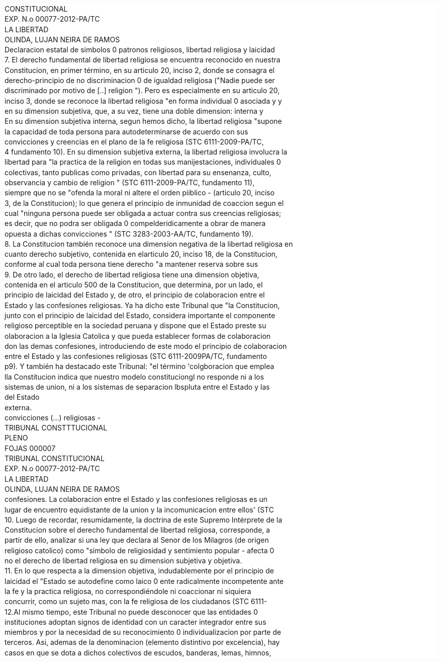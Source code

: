 CONSTITUCIONAL  
EXP. N.o 00077-2012-PA/TC  
LA LIBERTAD  
OLINDA, LUJAN NEIRA DE RAMOS  
Declaracion estatal de simbolos 0 patronos religiosos, libertad religiosa y laicidad  
7. El derecho fundamental de libertad religiosa se encuentra reconocido en nuestra  
Constitucion, en primer término, en su articulo 20, inciso 2, donde se consagra el  
derecho-principio de no discriminacion 0 de igualdad religiosa ("Nadie puede ser  
discriminado por motivo de [..] religion "). Pero es especialmente en su articulo 20,  
inciso 3, donde se reconoce la libertad religiosa "en forma individual 0 asociada y y  
en su dimension subjetiva, que, a su vez, tiene una doble dimension: interna y  
En su dimension subjetiva interna, segun hemos dicho, la libertad religiosa "supone  
la capacidad de toda persona para autodeterminarse de acuerdo con sus  
convicciones y creencias en el plano de la fe religiosa (STC 6111-2009-PA/TC,  
4 fundamento 10). En su dimension subjetiva externa, la libertad religiosa involucra la  
libertad para "la practica de la religion en todas sus manijestaciones, individuales 0  
colectivas, tanto publicas como privadas, con libertad para su ensenanza, culto,  
observancia y cambio de religion " (STC 6111-2009-PA/TC, fundamento 11),  
siempre que no se "ofenda la moral ni altere el orden piiblico - (articulo 20, inciso  
3, de la Constitucion); lo que genera el principio de inmunidad de coaccion segun el  
cual "ninguna persona puede ser obligada a actuar contra sus creencias religiosas;  
es decir, que no podra ser obligada 0 compelderidicamente a obrar de manera  
opuesta a dichas convicciones " (STC 3283-2003-AA/TC, fundamento 19).  
8. La Constitucion también reconoce una dimension negativa de la libertad religiosa en  
cuanto derecho subjetivo, contenida en elarticulo 20, inciso 18, de la Constitucion,  
conforme al cual toda persona tiene derecho "a mantener reserva sobre sus  
9. De otro lado, el derecho de libertad religiosa tiene una dimension objetiva,  
contenida en el articulo 500 de la Constitucion, que determina, por un lado, el  
principio de laicidad del Estado y, de otro, el principio de colaboracion entre el  
Estado y las confesiones religiosas. Ya ha dicho este Tribunal que "la Constitucion,  
junto con el principio de laicidad del Estado, considera importante el componente  
religioso perceptible en la sociedad peruana y dispone que el Estado preste su  
olaboracion a la Iglesia Catolica y que pueda establecer formas de colaboracion  
don las demas confesiones, introduciendo de este modo el principio de colaboracion  
entre el Estado y las confesiones religiosas (STC 6111-2009PA/TC, fundamento  
p9). Y también ha destacado este Tribunal: "el término 'colgboracion que emplea  
lla Constitucion indica que nuestro modelo constituciongl no responde ni a los  
sistemas de union, ni a los sistemas de separacion lbspluta entre el Estado y las  
del Estado  
externa.  
convicciones (...) religiosas -  
TRIBUNAL CONSTTTUCIONAL  
PLENO  
FOJAS 000007  
TRIBUNAL CONSTITUCIONAL  
EXP. N.o 00077-2012-PA/TC  
LA LIBERTAD  
OLINDA, LUJAN NEIRA DE RAMOS  
confesiones. La colaboracion entre el Estado y las confesiones religiosas es un  
lugar de encuentro equidistante de la union y la incomunicacion entre ellos' (STC  
10. Luego de recordar, resumidamente, la doctrina de este Supremo Intérprete de la  
Constitucion sobre el derecho fundamental de libertad religiosa, corresponde, a  
partir de ello, analizar si una ley que declara al Senor de los Milagros (de origen  
religioso catolico) como "simbolo de religiosidad y sentimiento popular - afecta 0  
no el derecho de libertad religiosa en su dimension subjetiva y objetiva.  
11. En lo que respecta a la dimension objetiva, indudablemente por el principio de  
laicidad el "Estado se autodefine como laico 0 ente radicalmente incompetente ante  
la fe y la practica religiosa, no correspondiéndole ni coaccionar ni siquiera  
concurrir, como un sujeto mas, con la fe religiosa de los ciudadanos (STC 6111-  
12.Al mismo tiempo, este Tribunal no puede desconocer que las entidades 0  
instituciones adoptan signos de identidad con un caracter integrador entre sus  
miembros y por la necesidad de su reconocimiento 0 individualizacion por parte de  
terceros. Asi, ademas de la denominacion (elemento distintivo por excelencia), hay  
casos en que se dota a dichos colectivos de escudos, banderas, lemas, himnos,  